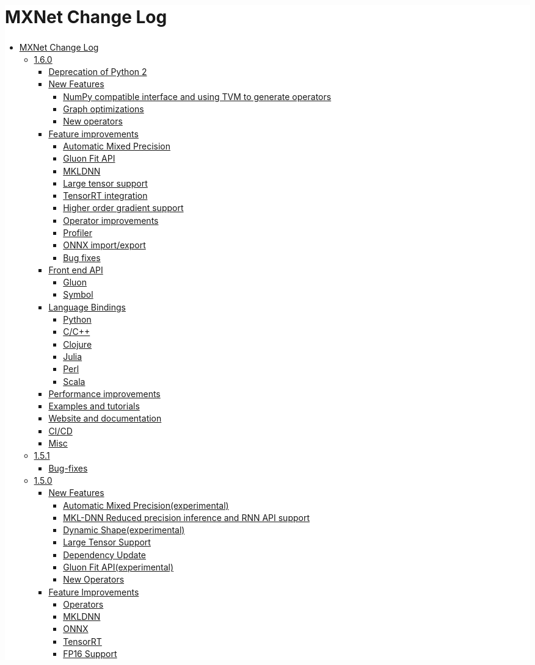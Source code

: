 
















MXNet Change Log
================
- [MXNet Change Log](#mxnet-change-log)
  * [1.6.0](#160)
    + [Deprecation of Python 2](#deprecation-of-python-2)
    + [New Features](#new-features)
      - [NumPy compatible interface and using TVM to generate operators](#numpy-compatible-interface-and-using-tvm-to-generate-operators)
      - [Graph optimizations](#graph-optimizations)
      - [New operators](#new-operators)
    + [Feature improvements](#feature-improvements)
      - [Automatic Mixed Precision](#automatic-mixed-precision)
      - [Gluon Fit API](#gluon-fit-api)
      - [MKLDNN](#mkldnn)
      - [Large tensor support](#large-tensor-support)
      - [TensorRT integration](#tensorrt-integration)
      - [Higher order gradient support](#higher-order-gradient-support)
      - [Operator improvements](#operator-improvements)
      - [Profiler](#profiler)
      - [ONNX import/export](#onnx-importexport)
      - [Bug fixes](#bug-fixes)
    + [Front end API](#front-end-api)
      - [Gluon](#gluon)
      - [Symbol](#symbol)
    + [Language Bindings](#language-bindings)
      - [Python](#python)
      - [C/C++](#cc)
      - [Clojure](#clojure)
      - [Julia](#julia)
      - [Perl](#perl)
      - [Scala](#scala)
    + [Performance improvements](#performance-improvements)
    + [Examples and tutorials](#examples-and-tutorials)
    + [Website and documentation](#website-and-documentation)
    + [CI/CD](#cicd)
    + [Misc](#misc)
  * [1.5.1](#151)
    + [Bug-fixes](#bug-fixes-1)
  * [1.5.0](#150)
    + [New Features](#new-features-1)
      - [Automatic Mixed Precision(experimental)](#automatic-mixed-precisionexperimental)
      - [MKL-DNN Reduced precision inference and RNN API support](#mkl-dnn-reduced-precision-inference-and-rnn-api-support)
      - [Dynamic Shape(experimental)](#dynamic-shapeexperimental)
      - [Large Tensor Support](#large-tensor-support-1)
      - [Dependency Update](#dependency-update)
      - [Gluon Fit API(experimental)](#gluon-fit-apiexperimental)
      - [New Operators](#new-operators-1)
    + [Feature Improvements](#feature-improvements-1)
      - [Operators](#operators)
      - [MKLDNN](#mkldnn-1)
      - [ONNX](#onnx)
      - [TensorRT](#tensorrt)
      - [FP16 Support](#fp16-support)
